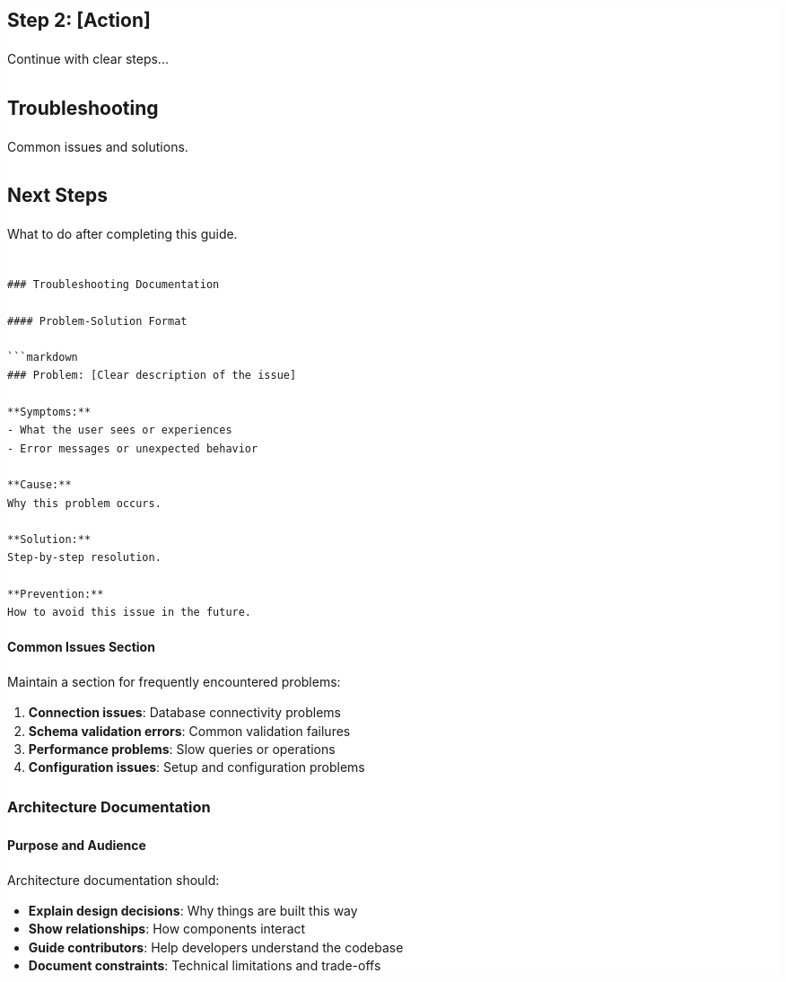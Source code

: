 ## Step 2: [Action]

Continue with clear steps...

## Troubleshooting

Common issues and solutions.

## Next Steps

What to do after completing this guide.
```

### Troubleshooting Documentation

#### Problem-Solution Format

```markdown
### Problem: [Clear description of the issue]

**Symptoms:**
- What the user sees or experiences
- Error messages or unexpected behavior

**Cause:**
Why this problem occurs.

**Solution:**
Step-by-step resolution.

**Prevention:**
How to avoid this issue in the future.
```

#### Common Issues Section

Maintain a section for frequently encountered problems:

1. **Connection issues**: Database connectivity problems
2. **Schema validation errors**: Common validation failures
3. **Performance problems**: Slow queries or operations
4. **Configuration issues**: Setup and configuration problems

### Architecture Documentation

#### Purpose and Audience

Architecture documentation should:
- **Explain design decisions**: Why things are built this way
- **Show relationships**: How components interact
- **Guide contributors**: Help developers understand the codebase
- **Document constraints**: Technical limitations and trade-offs
